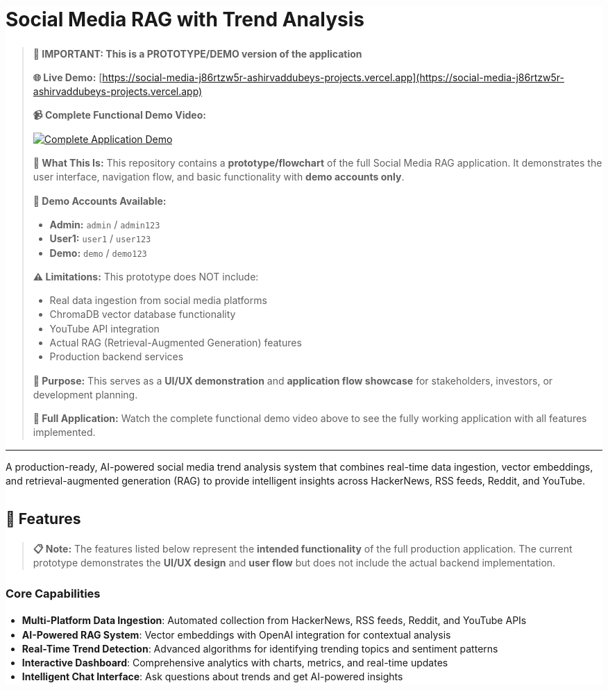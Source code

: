 # Social Media RAG with Trend Analysis

> **🚨 IMPORTANT: This is a PROTOTYPE/DEMO version of the application**
> 
> **🌐 Live Demo:** [https://social-media-j86rtzw5r-ashirvaddubeys-projects.vercel.app](https://social-media-j86rtzw5r-ashirvaddubeys-projects.vercel.app)
> 
> **📹 Complete Functional Demo Video:**
> 
> [![Complete Application Demo](https://img.youtube.com/vi/1M2cLjzgYLQ430AIanXUjo-og7PsDUwLm/maxresdefault.jpg)](https://www.youtube.com/watch?v=1M2cLjzgYLQ430AIanXUjo-og7PsDUwLm)
> 
> **📝 What This Is:** This repository contains a **prototype/flowchart** of the full Social Media RAG application. It demonstrates the user interface, navigation flow, and basic functionality with **demo accounts only**.
> 
> **🔑 Demo Accounts Available:**
> - **Admin:** `admin` / `admin123`
> - **User1:** `user1` / `user123`
> - **Demo:** `demo` / `demo123`
> 
> **⚠️ Limitations:** This prototype does NOT include:
> - Real data ingestion from social media platforms
> - ChromaDB vector database functionality
> - YouTube API integration
> - Actual RAG (Retrieval-Augmented Generation) features
> - Production backend services
> 
> **🎯 Purpose:** This serves as a **UI/UX demonstration** and **application flow showcase** for stakeholders, investors, or development planning.
> 
> **🚀 Full Application:** Watch the complete functional demo video above to see the fully working application with all features implemented.

---

A production-ready, AI-powered social media trend analysis system that combines real-time data ingestion, vector embeddings, and retrieval-augmented generation (RAG) to provide intelligent insights across HackerNews, RSS feeds, Reddit, and YouTube.

## 🚀 Features

> **📋 Note:** The features listed below represent the **intended functionality** of the full production application. The current prototype demonstrates the **UI/UX design** and **user flow** but does not include the actual backend implementation.

### Core Capabilities
- **Multi-Platform Data Ingestion**: Automated collection from HackerNews, RSS feeds, Reddit, and YouTube APIs
- **AI-Powered RAG System**: Vector embeddings with OpenAI integration for contextual analysis
- **Real-Time Trend Detection**: Advanced algorithms for identifying trending topics and sentiment patterns
- **Interactive Dashboard**: Comprehensive analytics with charts, metrics, and real-time updates
- **Intelligent Chat Interface**: Ask questions about trends and get AI-powered insights
